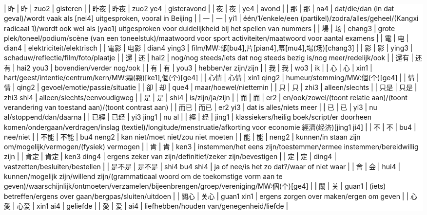 | 昨 | 昨 | zuo2 | gisteren |
| 昨夜 | 昨夜 | zuo2 ye4 | gisteravond |
| 夜 | 夜 | ye4 | avond |
| 那 | 那 | na4 | dat/die/dan (in dat geval)/wordt vaak als [nei4] uitgesproken, vooral in Beijing |
| 一 | 一 | yi1 | één/1/enkele/een (partikel)/zodra/alles/geheel/(Kangxi radicaal 1)/wordt ook wel als [yao1] uitgesproken voor duidelijkheid bij het spellen van nummers |
| 場 | 场 | chang3 | grote plek/toneel/podium/scène (van een toneelstuk)/maatwoord voor sport activiteiten/maatwoord voor aantal examens |
| 電 | 电 | dian4 | elektriciteit/elektrisch |
| 電影 | 电影 | dian4 ying3 | film/MW:部[bu4],片[pian4],幕[mu4],場(场)[chang3] |
| 影 | 影 | ying3 | schaduw/reflectie/film/foto/plaatje |
| 還 | 还 | hai2 | nog/nog steeds/iets dat nog steeds bezig is/nog meer/redelijk/ook |
| 還有 | 还有 | hai2 you3 | bovendien/verder nog/ook |
| 有 | 有 | you3 | hebben/er zijn/zijn |
| 我 | 我 | wo3 | ik |
| 心 | 心 | xin1 | hart/geest/intentie/centrum/kern/MW:顆(颗)[ke1],個(个)[ge4] |
| 心情 | 心情 | xin1 qing2 | humeur/stemming/MW:個(个)[ge4] |
| 情 | 情 | qing2 | gevoel/emotie/passie/situatie |
| 卻 | 却 | que4 | maar/hoewel/niettemin |
| 只 | 只 | zhi3 | alleen/slechts |
| 只是 | 只是 | zhi3 shi4 | alleen/slechts/eenvoudigweg |
| 是 | 是 | shi4 | is/zijn/ja/zijn |
| 而 | 而 | er2 | en/ook/zowel/(toont relatie aan)/(toont verandering van toestand aan)/(toont contrast aan) |
| 而已 | 而已 | er2 yi3 | dat is alles/niets meer |
| 已 | 已 | yi3 | nu al/stoppend/dan/daarna |
| 已經 | 已经 | yi3 jing1 | nu al |
| 經 | 经 | jing1 | klassiekers/heilig boek/script/er doorheen komen/ondergaan/verdragen/inslag (textiel)/longitude/menstruatie/afkorting voor economie 經濟(经济)[jing1 ji4] |
| 不 | 不 | bu4 | nee/niet |
| 不能 | 不能 | bu4 neng2 | kan niet/moet niet/zou niet moeten |
| 能 | 能 | neng2 | kunnen/in staan zijn om/mogelijk/vermogen/(fysiek) vermogen |
| 肯 | 肯 | ken3 | instemmen/het eens zijn/toestemmen/ermee instemmen/bereidwillig zijn |
| 肯定 | 肯定 | ken3 ding4 | ergens zeker van zijn/definitief/zeker zijn/bevestigen |
| 定 | 定 | ding4 | vastzetten/besluiten/bestellen |
| 是不是 | 是不是 | shi4 bu4 shi4 | ja of nee/is het zo dat?/waar of niet waar |
| 會 | 会 | hui4 | kunnen/mogelijk zijn/willend zijn/(grammaticaal woord om de toekomstige vorm aan te geven)/waarschijnlijk/ontmoeten/verzamelen/bijeenbrengen/groep/vereniging/MW:個(个)[ge4] |
| 關 | 关 | guan1 | (iets) betreffen/ergens over gaan/bergpas/sluiten/uitdoen |
| 關心 | 关心 | guan1 xin1 | ergens zorgen over maken/ergen om geven |
| 心愛 | 心爱 | xin1 ai4 | geliefde |
| 愛 | 爱 | ai4 | liefhebben/houden van/genegenheid/liefde |